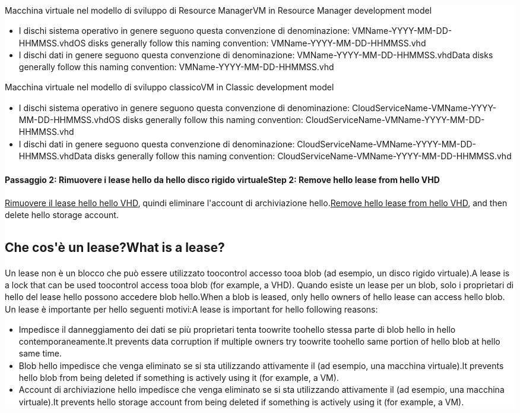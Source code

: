 <span data-ttu-id="a2ed7-161">Macchina virtuale nel modello di sviluppo di Resource Manager</span><span class="sxs-lookup"><span data-stu-id="a2ed7-161">VM in Resource Manager development  model</span></span>

   * <span data-ttu-id="a2ed7-162">I dischi sistema operativo in genere seguono questa convenzione di denominazione: VMName-YYYY-MM-DD-HHMMSS.vhd</span><span class="sxs-lookup"><span data-stu-id="a2ed7-162">OS disks generally follow this naming convention: VMName-YYYY-MM-DD-HHMMSS.vhd</span></span>
   * <span data-ttu-id="a2ed7-163">I dischi dati in genere seguono questa convenzione di denominazione: VMName-YYYY-MM-DD-HHMMSS.vhd</span><span class="sxs-lookup"><span data-stu-id="a2ed7-163">Data disks generally follow this naming convention: VMName-YYYY-MM-DD-HHMMSS.vhd</span></span>

<span data-ttu-id="a2ed7-164">Macchina virtuale nel modello di sviluppo classico</span><span class="sxs-lookup"><span data-stu-id="a2ed7-164">VM in Classic development model</span></span>

   * <span data-ttu-id="a2ed7-165">I dischi sistema operativo in genere seguono questa convenzione di denominazione: CloudServiceName-VMName-YYYY-MM-DD-HHMMSS.vhd</span><span class="sxs-lookup"><span data-stu-id="a2ed7-165">OS disks generally follow this naming convention: CloudServiceName-VMName-YYYY-MM-DD-HHMMSS.vhd</span></span>
   * <span data-ttu-id="a2ed7-166">I dischi dati in genere seguono questa convenzione di denominazione: CloudServiceName-VMName-YYYY-MM-DD-HHMMSS.vhd</span><span class="sxs-lookup"><span data-stu-id="a2ed7-166">Data disks generally follow this naming convention: CloudServiceName-VMName-YYYY-MM-DD-HHMMSS.vhd</span></span>

#### <a name="step-2-remove-hello-lease-from-hello-vhd"></a><span data-ttu-id="a2ed7-167">Passaggio 2: Rimuovere i lease hello da hello disco rigido virtuale</span><span class="sxs-lookup"><span data-stu-id="a2ed7-167">Step 2: Remove hello lease from hello VHD</span></span>

<span data-ttu-id="a2ed7-168">[Rimuovere il lease hello hello VHD](#remove-the-lease-from-the-vhd), quindi eliminare l'account di archiviazione hello.</span><span class="sxs-lookup"><span data-stu-id="a2ed7-168">[Remove hello lease from hello VHD](#remove-the-lease-from-the-vhd), and then delete hello storage account.</span></span>

## <a name="what-is-a-lease"></a><span data-ttu-id="a2ed7-169">Che cos'è un lease?</span><span class="sxs-lookup"><span data-stu-id="a2ed7-169">What is a lease?</span></span>
<span data-ttu-id="a2ed7-170">Un lease non è un blocco che può essere utilizzato toocontrol accesso tooa blob (ad esempio, un disco rigido virtuale).</span><span class="sxs-lookup"><span data-stu-id="a2ed7-170">A lease is a lock that can be used toocontrol access tooa blob (for example, a VHD).</span></span> <span data-ttu-id="a2ed7-171">Quando esiste un lease per un blob, solo i proprietari di hello del lease hello possono accedere blob hello.</span><span class="sxs-lookup"><span data-stu-id="a2ed7-171">When a blob is leased, only hello owners of hello lease can access hello blob.</span></span> <span data-ttu-id="a2ed7-172">Un lease è importante per hello seguenti motivi:</span><span class="sxs-lookup"><span data-stu-id="a2ed7-172">A lease is important for hello following reasons:</span></span>

* <span data-ttu-id="a2ed7-173">Impedisce il danneggiamento dei dati se più proprietari tenta toowrite toohello stessa parte di blob hello in hello contemporaneamente.</span><span class="sxs-lookup"><span data-stu-id="a2ed7-173">It prevents data corruption if multiple owners try toowrite toohello same portion of hello blob at hello same time.</span></span>
* <span data-ttu-id="a2ed7-174">Blob hello impedisce che venga eliminato se si sta utilizzando attivamente il (ad esempio, una macchina virtuale).</span><span class="sxs-lookup"><span data-stu-id="a2ed7-174">It prevents hello blob from being deleted if something is actively using it (for example, a VM).</span></span>
* <span data-ttu-id="a2ed7-175">Account di archiviazione hello impedisce che venga eliminato se si sta utilizzando attivamente il (ad esempio, una macchina virtuale).</span><span class="sxs-lookup"><span data-stu-id="a2ed7-175">It prevents hello storage account from being deleted if something is actively using it (for example, a VM).</span></span>
